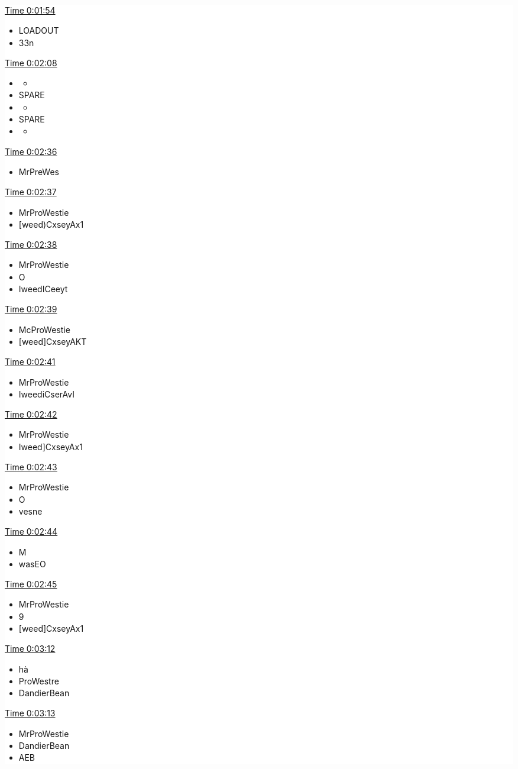  

 [Time 0:01:54](https://youtu.be/BTzVYCZrV20?t=109) 
- LOADOUT 
- 33n 

 [Time 0:02:08](https://youtu.be/BTzVYCZrV20?t=123) 
- - 
- SPARE 
- - 
- SPARE 
- - 

 [Time 0:02:36](https://youtu.be/BTzVYCZrV20?t=151) 
- MrPreWes 

 [Time 0:02:37](https://youtu.be/BTzVYCZrV20?t=152) 
- MrProWestie 
- [weed)CxseyAx1 

 [Time 0:02:38](https://youtu.be/BTzVYCZrV20?t=153) 
- MrProWestie 
- O 
- IweedICeeyt 

 [Time 0:02:39](https://youtu.be/BTzVYCZrV20?t=154) 
- McProWestie 
- [weed]CxseyAKT 

 [Time 0:02:41](https://youtu.be/BTzVYCZrV20?t=156) 
- MrProWestie 
- IweediCserAvI 

 [Time 0:02:42](https://youtu.be/BTzVYCZrV20?t=157) 
- MrProWestie 
- Iweed]CxseyAx1 

 [Time 0:02:43](https://youtu.be/BTzVYCZrV20?t=158) 
- MrProWestie 
- O 
- vesne 

 [Time 0:02:44](https://youtu.be/BTzVYCZrV20?t=159) 
- M 
- wasEO 

 [Time 0:02:45](https://youtu.be/BTzVYCZrV20?t=160) 
- MrProWestie 
- 9 
- [weed]CxseyAx1 

 [Time 0:03:12](https://youtu.be/BTzVYCZrV20?t=187) 
- hà 
- ProWestre 
- DandierBean 

 [Time 0:03:13](https://youtu.be/BTzVYCZrV20?t=188) 
- MrProWestie 
- DandierBean 
- AEB 
